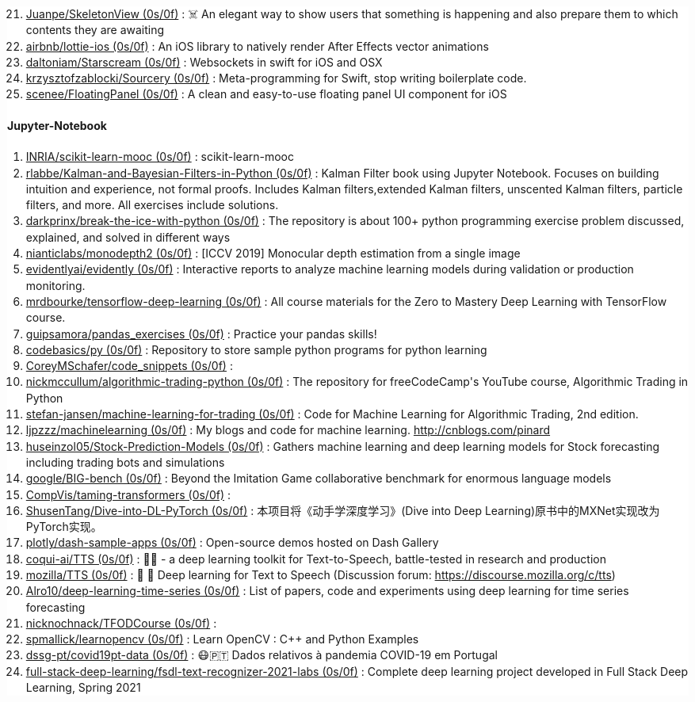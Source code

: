 21. [Juanpe/SkeletonView (0s/0f)](https://github.com/Juanpe/SkeletonView) : ☠️ An elegant way to show users that something is happening and also prepare them to which contents they are awaiting
22. [airbnb/lottie-ios (0s/0f)](https://github.com/airbnb/lottie-ios) : An iOS library to natively render After Effects vector animations
23. [daltoniam/Starscream (0s/0f)](https://github.com/daltoniam/Starscream) : Websockets in swift for iOS and OSX
24. [krzysztofzablocki/Sourcery (0s/0f)](https://github.com/krzysztofzablocki/Sourcery) : Meta-programming for Swift, stop writing boilerplate code.
25. [scenee/FloatingPanel (0s/0f)](https://github.com/scenee/FloatingPanel) : A clean and easy-to-use floating panel UI component for iOS

#### Jupyter-Notebook
1. [INRIA/scikit-learn-mooc (0s/0f)](https://github.com/INRIA/scikit-learn-mooc) : scikit-learn-mooc
2. [rlabbe/Kalman-and-Bayesian-Filters-in-Python (0s/0f)](https://github.com/rlabbe/Kalman-and-Bayesian-Filters-in-Python) : Kalman Filter book using Jupyter Notebook. Focuses on building intuition and experience, not formal proofs. Includes Kalman filters,extended Kalman filters, unscented Kalman filters, particle filters, and more. All exercises include solutions.
3. [darkprinx/break-the-ice-with-python (0s/0f)](https://github.com/darkprinx/break-the-ice-with-python) : The repository is about 100+ python programming exercise problem discussed, explained, and solved in different ways
4. [nianticlabs/monodepth2 (0s/0f)](https://github.com/nianticlabs/monodepth2) : [ICCV 2019] Monocular depth estimation from a single image
5. [evidentlyai/evidently (0s/0f)](https://github.com/evidentlyai/evidently) : Interactive reports to analyze machine learning models during validation or production monitoring.
6. [mrdbourke/tensorflow-deep-learning (0s/0f)](https://github.com/mrdbourke/tensorflow-deep-learning) : All course materials for the Zero to Mastery Deep Learning with TensorFlow course.
7. [guipsamora/pandas_exercises (0s/0f)](https://github.com/guipsamora/pandas_exercises) : Practice your pandas skills!
8. [codebasics/py (0s/0f)](https://github.com/codebasics/py) : Repository to store sample python programs for python learning
9. [CoreyMSchafer/code_snippets (0s/0f)](https://github.com/CoreyMSchafer/code_snippets) : 
10. [nickmccullum/algorithmic-trading-python (0s/0f)](https://github.com/nickmccullum/algorithmic-trading-python) : The repository for freeCodeCamp's YouTube course, Algorithmic Trading in Python
11. [stefan-jansen/machine-learning-for-trading (0s/0f)](https://github.com/stefan-jansen/machine-learning-for-trading) : Code for Machine Learning for Algorithmic Trading, 2nd edition.
12. [ljpzzz/machinelearning (0s/0f)](https://github.com/ljpzzz/machinelearning) : My blogs and code for machine learning. http://cnblogs.com/pinard
13. [huseinzol05/Stock-Prediction-Models (0s/0f)](https://github.com/huseinzol05/Stock-Prediction-Models) : Gathers machine learning and deep learning models for Stock forecasting including trading bots and simulations
14. [google/BIG-bench (0s/0f)](https://github.com/google/BIG-bench) : Beyond the Imitation Game collaborative benchmark for enormous language models
15. [CompVis/taming-transformers (0s/0f)](https://github.com/CompVis/taming-transformers) : 
16. [ShusenTang/Dive-into-DL-PyTorch (0s/0f)](https://github.com/ShusenTang/Dive-into-DL-PyTorch) : 本项目将《动手学深度学习》(Dive into Deep Learning)原书中的MXNet实现改为PyTorch实现。
17. [plotly/dash-sample-apps (0s/0f)](https://github.com/plotly/dash-sample-apps) : Open-source demos hosted on Dash Gallery
18. [coqui-ai/TTS (0s/0f)](https://github.com/coqui-ai/TTS) : 🐸💬 - a deep learning toolkit for Text-to-Speech, battle-tested in research and production
19. [mozilla/TTS (0s/0f)](https://github.com/mozilla/TTS) : 🤖 💬 Deep learning for Text to Speech (Discussion forum: https://discourse.mozilla.org/c/tts)
20. [Alro10/deep-learning-time-series (0s/0f)](https://github.com/Alro10/deep-learning-time-series) : List of papers, code and experiments using deep learning for time series forecasting
21. [nicknochnack/TFODCourse (0s/0f)](https://github.com/nicknochnack/TFODCourse) : 
22. [spmallick/learnopencv (0s/0f)](https://github.com/spmallick/learnopencv) : Learn OpenCV : C++ and Python Examples
23. [dssg-pt/covid19pt-data (0s/0f)](https://github.com/dssg-pt/covid19pt-data) : 😷️🇵🇹 Dados relativos à pandemia COVID-19 em Portugal
24. [full-stack-deep-learning/fsdl-text-recognizer-2021-labs (0s/0f)](https://github.com/full-stack-deep-learning/fsdl-text-recognizer-2021-labs) : Complete deep learning project developed in Full Stack Deep Learning, Spring 2021